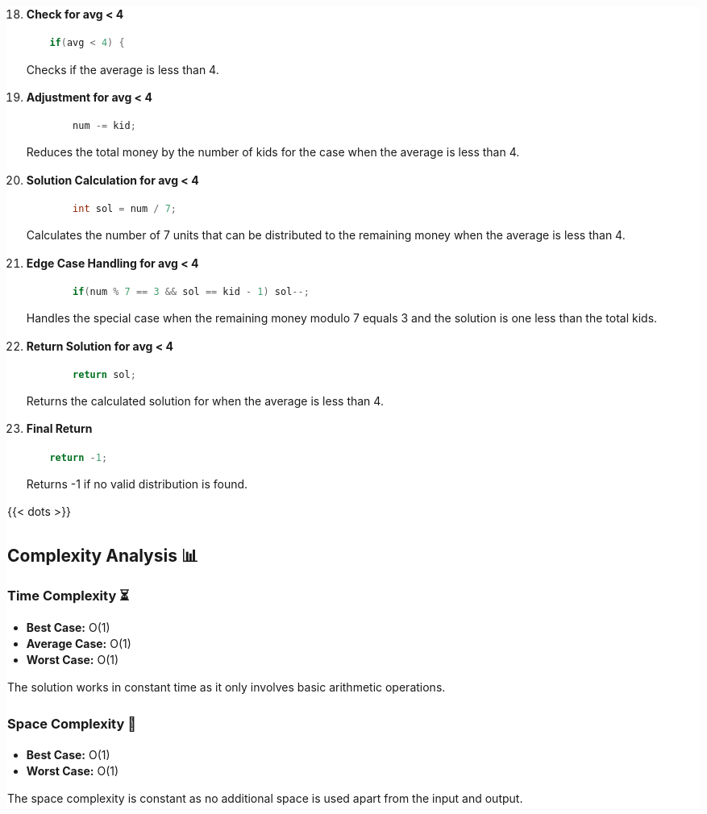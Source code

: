 18. **Check for avg < 4**
	```cpp
	    if(avg < 4) {
	```
	Checks if the average is less than 4.

19. **Adjustment for avg < 4**
	```cpp
	        num -= kid;
	```
	Reduces the total money by the number of kids for the case when the average is less than 4.

20. **Solution Calculation for avg < 4**
	```cpp
	        int sol = num / 7;
	```
	Calculates the number of 7 units that can be distributed to the remaining money when the average is less than 4.

21. **Edge Case Handling for avg < 4**
	```cpp
	        if(num % 7 == 3 && sol == kid - 1) sol--;
	```
	Handles the special case when the remaining money modulo 7 equals 3 and the solution is one less than the total kids.

22. **Return Solution for avg < 4**
	```cpp
	        return sol;            
	```
	Returns the calculated solution for when the average is less than 4.

23. **Final Return**
	```cpp
	    return -1;
	```
	Returns -1 if no valid distribution is found.

{{< dots >}}
## Complexity Analysis 📊
### Time Complexity ⏳
- **Best Case:** O(1)
- **Average Case:** O(1)
- **Worst Case:** O(1)

The solution works in constant time as it only involves basic arithmetic operations.

### Space Complexity 💾
- **Best Case:** O(1)
- **Worst Case:** O(1)

The space complexity is constant as no additional space is used apart from the input and output.
